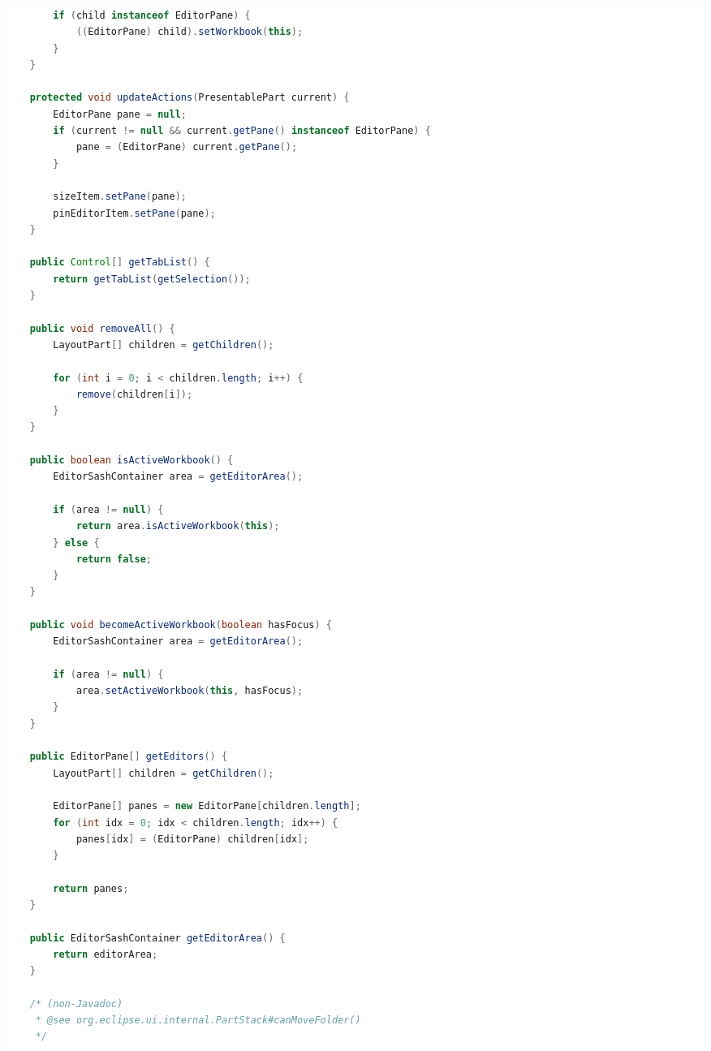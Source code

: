 ```java
        if (child instanceof EditorPane) {
            ((EditorPane) child).setWorkbook(this);
        }
    }

    protected void updateActions(PresentablePart current) {
        EditorPane pane = null;
        if (current != null && current.getPane() instanceof EditorPane) {
            pane = (EditorPane) current.getPane();
        }

        sizeItem.setPane(pane);
        pinEditorItem.setPane(pane);
    }

    public Control[] getTabList() {
        return getTabList(getSelection());
    }

    public void removeAll() {
        LayoutPart[] children = getChildren();

        for (int i = 0; i < children.length; i++) {
			remove(children[i]);
		}
    }

    public boolean isActiveWorkbook() {
        EditorSashContainer area = getEditorArea();

        if (area != null) {
			return area.isActiveWorkbook(this);
		} else {
			return false;
		}
    }

    public void becomeActiveWorkbook(boolean hasFocus) {
        EditorSashContainer area = getEditorArea();

        if (area != null) {
			area.setActiveWorkbook(this, hasFocus);
		}
    }

    public EditorPane[] getEditors() {
        LayoutPart[] children = getChildren();

        EditorPane[] panes = new EditorPane[children.length];
        for (int idx = 0; idx < children.length; idx++) {
            panes[idx] = (EditorPane) children[idx];
        }

        return panes;
    }

    public EditorSashContainer getEditorArea() {
        return editorArea;
    }

    /* (non-Javadoc)
     * @see org.eclipse.ui.internal.PartStack#canMoveFolder()
     */
```